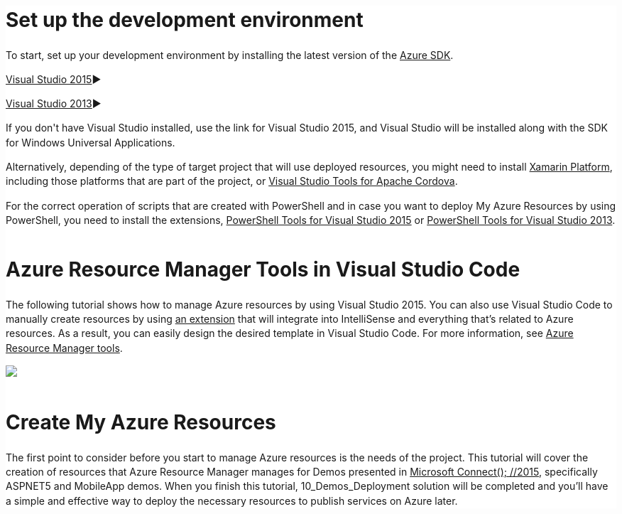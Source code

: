 Set up the development environment
==================================

To start, set up your development environment by installing the latest
version of the [Azure
SDK](https://www.microsoft.com/web/handlers/webpi.ashx/getinstaller/VWDOrVs2015AzurePack.appids).

[Visual Studio
2015](https://go.microsoft.com/fwlink/?linkid=746481&clcid=0x409)▶

[Visual Studio
2013](https://go.microsoft.com/fwlink/?linkid=746482&clcid=0x409)▶

If you don't have Visual Studio installed, use the link for Visual
Studio 2015, and Visual Studio will be installed along with the SDK for
Windows Universal Applications.

Alternatively, depending of the type of target project that will use
deployed resources, you might need to install [Xamarin
Platform](https://xamarin.com/download), including those platforms that
are part of the project, or [Visual Studio Tools for Apache
Cordova](https://www.visualstudio.com/en-us/features/cordova-vs.aspx).

For the correct operation of scripts that are created with PowerShell
and in case you want to deploy My Azure Resources by using PowerShell,
you need to install the extensions, [PowerShell Tools for Visual Studio
2015](https://visualstudiogallery.msdn.microsoft.com/c9eb3ba8-0c59-4944-9a62-6eee37294597)
or [PowerShell Tools for Visual Studio
2013](https://visualstudiogallery.msdn.microsoft.com/f65f845b-9430-4f72-a182-ae2a7b8999d7).

Azure Resource Manager Tools in Visual Studio Code
==================================================

The following tutorial shows how to manage Azure resources by using
Visual Studio 2015. You can also use Visual Studio Code to manually
create resources by using [an
extension](https://code.visualstudio.com/docs/editor/extension-gallery?pub=msazurermtools&ext=azurerm-vscode-tools)
that will integrate into IntelliSense and everything that’s related to
Azure resources. As a result, you can easily design the desired template
in Visual Studio Code. For more information, see [Azure Resource Manager
tools](https://marketplace.visualstudio.com/items?itemName=msazurermtools.azurerm-vscode-tools).

![](https://whitepapershealth.blob.core.windows.net/reosurcemanager/image2.png)

Create My Azure Resources
=========================

The first point to consider before you start to manage Azure resources
is the needs of the project. This tutorial will cover the creation of
resources that Azure Resource Manager manages for Demos presented in
[Microsoft Connect();
//2015](https://blogs.msdn.microsoft.com/visualstudio/2015/12/08/connectdemos-2015-healthclinic-biz/),
specifically ASPNET5 and MobileApp demos. When you finish this tutorial,
10\_Demos\_Deployment solution will be completed and you’ll have a
simple and effective way to deploy the necessary resources to publish
services on Azure later.
